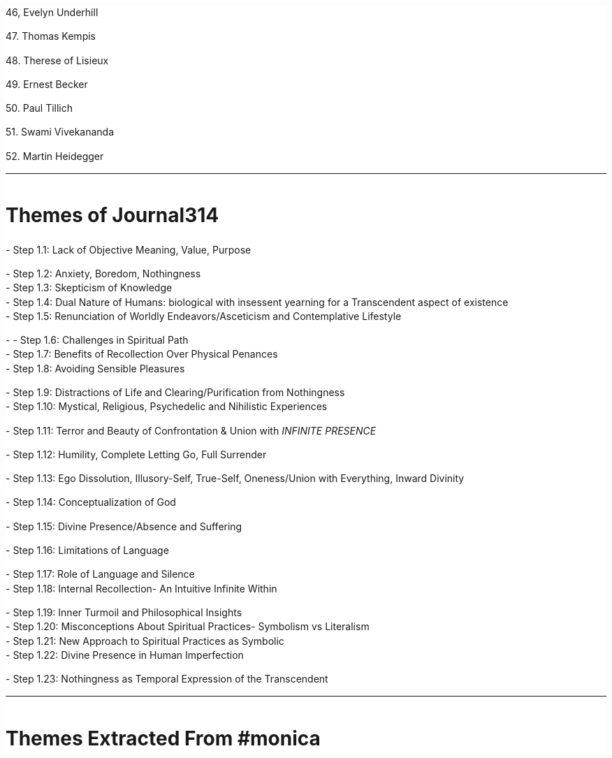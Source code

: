 46, Evelyn Underhill

47\. Thomas Kempis

48\. Therese of Lisieux

49\. Ernest Becker

50\. Paul Tillich

51\. Swami Vivekananda

52\. Martin Heidegger

* * *

# Themes of Journal314 

\- Step 1.1: Lack of Objective Meaning, Value, Purpose

\- Step 1.2: Anxiety, Boredom, Nothingness  
\- Step 1.3: Skepticism of Knowledge  
\- Step 1.4: Dual Nature of Humans: biological with insessent yearning for a Transcendent aspect of existence   
\- Step 1.5: Renunciation of Worldly Endeavors/Asceticism and Contemplative Lifestyle

\- - Step 1.6: Challenges in Spiritual Path  
\- Step 1.7: Benefits of Recollection Over Physical Penances  
\- Step 1.8: Avoiding Sensible Pleasures

\- Step 1.9: Distractions of Life and Clearing/Purification from Nothingness  
\- Step 1.10: Mystical, Religious, Psychedelic and Nihilistic Experiences

\- Step 1.11: Terror and Beauty of Confrontation & Union with _INFINITE PRESENCE_

\- Step 1.12: Humility, Complete Letting Go, Full Surrender

\- Step 1.13: Ego Dissolution, Illusory-Self, True-Self, Oneness/Union with Everything, Inward Divinity

\- Step 1.14: Conceptualization of God

\- Step 1.15: Divine Presence/Absence and Suffering

\- Step 1.16: Limitations of Language

\- Step 1.17: Role of Language and Silence  
\- Step 1.18: Internal Recollection- An Intuitive Infinite Within

\- Step 1.19: Inner Turmoil and Philosophical Insights  
\- Step 1.20: Misconceptions About Spiritual Practices- Symbolism vs Literalism  
\- Step 1.21: New Approach to Spiritual Practices as Symbolic  
\- Step 1.22: Divine Presence in Human Imperfection

\- Step 1.23: Nothingness as Temporal Expression of the Transcendent

* * *

# Themes Extracted From #monica
